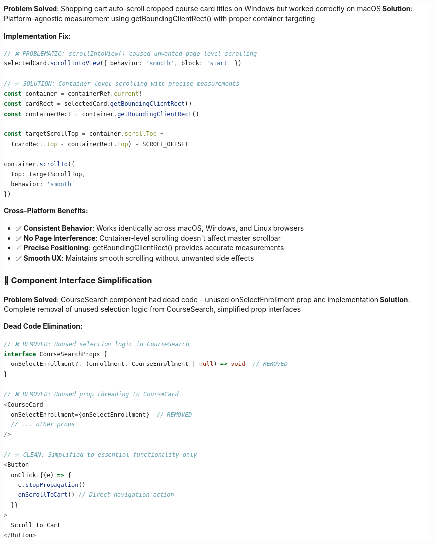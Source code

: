 **Problem Solved**: Shopping cart auto-scroll cropped course card titles on Windows but worked correctly on macOS
**Solution**: Platform-agnostic measurement using getBoundingClientRect() with proper container targeting

**Implementation Fix:**
```typescript
// ❌ PROBLEMATIC: scrollIntoView() caused unwanted page-level scrolling
selectedCard.scrollIntoView({ behavior: 'smooth', block: 'start' })

// ✅ SOLUTION: Container-level scrolling with precise measurements
const container = containerRef.current!
const cardRect = selectedCard.getBoundingClientRect()
const containerRect = container.getBoundingClientRect()

const targetScrollTop = container.scrollTop + 
  (cardRect.top - containerRect.top) - SCROLL_OFFSET

container.scrollTo({ 
  top: targetScrollTop, 
  behavior: 'smooth' 
})
```

**Cross-Platform Benefits:**
- ✅ **Consistent Behavior**: Works identically across macOS, Windows, and Linux browsers
- ✅ **No Page Interference**: Container-level scrolling doesn't affect master scrollbar
- ✅ **Precise Positioning**: getBoundingClientRect() provides accurate measurements
- ✅ **Smooth UX**: Maintains smooth scrolling without unwanted side effects

### **🧹 Component Interface Simplification**

**Problem Solved**: CourseSearch component had dead code - unused onSelectEnrollment prop and implementation
**Solution**: Complete removal of unused selection logic from CourseSearch, simplified prop interfaces

**Dead Code Elimination:**
```typescript
// ❌ REMOVED: Unused selection logic in CourseSearch
interface CourseSearchProps {
  onSelectEnrollment?: (enrollment: CourseEnrollment | null) => void  // REMOVED
}

// ❌ REMOVED: Unused prop threading to CourseCard
<CourseCard 
  onSelectEnrollment={onSelectEnrollment}  // REMOVED
  // ... other props
/>

// ✅ CLEAN: Simplified to essential functionality only
<Button 
  onClick={(e) => {
    e.stopPropagation()
    onScrollToCart() // Direct navigation action
  }}
>
  Scroll to Cart
</Button>
```
